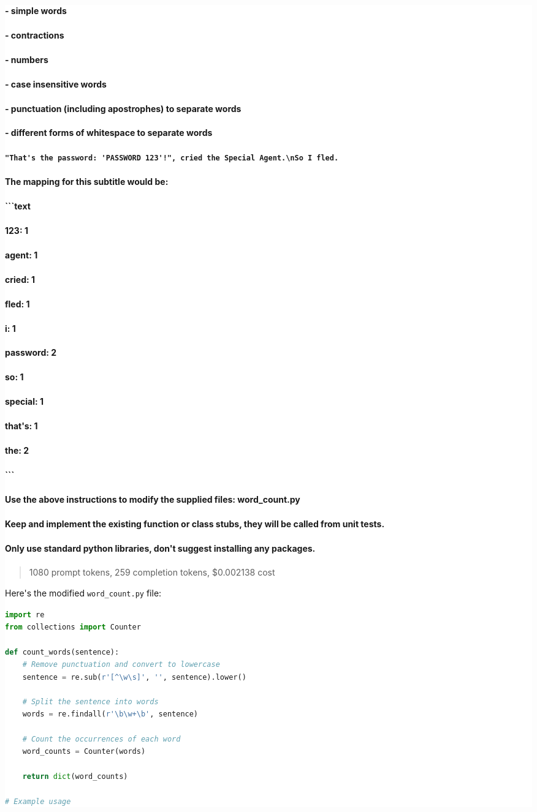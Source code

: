 #### - simple words  
#### - contractions  
#### - numbers  
#### - case insensitive words  
#### - punctuation (including apostrophes) to separate words  
#### - different forms of whitespace to separate words  
####   
#### `"That's the password: 'PASSWORD 123'!", cried the Special Agent.\nSo I fled.`  
####   
#### The mapping for this subtitle would be:  
####   
#### ```text  
#### 123: 1  
#### agent: 1  
#### cried: 1  
#### fled: 1  
#### i: 1  
#### password: 2  
#### so: 1  
#### special: 1  
#### that's: 1  
#### the: 2  
#### ```  
####   
#### ####  
####   
#### Use the above instructions to modify the supplied files: word_count.py  
#### Keep and implement the existing function or class stubs, they will be called from unit tests.  
#### Only use standard python libraries, don't suggest installing any packages.  
> 1080 prompt tokens, 259 completion tokens, $0.002138 cost  

Here's the modified `word_count.py` file:

```python
import re
from collections import Counter

def count_words(sentence):
    # Remove punctuation and convert to lowercase
    sentence = re.sub(r'[^\w\s]', '', sentence).lower()
    
    # Split the sentence into words
    words = re.findall(r'\b\w+\b', sentence)
    
    # Count the occurrences of each word
    word_counts = Counter(words)
    
    return dict(word_counts)

# Example usage
```
